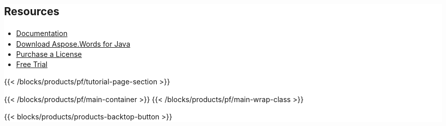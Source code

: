 ## Resources
- [Documentation](https://reference.aspose.com/words/java/)
- [Download Aspose.Words for Java](https://releases.aspose.com/words/java/)
- [Purchase a License](https://purchase.aspose.com/buy)
- [Free Trial](https://www.aspose.com/downloads/words-family/java) 

{{< /blocks/products/pf/tutorial-page-section >}}

{{< /blocks/products/pf/main-container >}}
{{< /blocks/products/pf/main-wrap-class >}}

{{< blocks/products/products-backtop-button >}}
